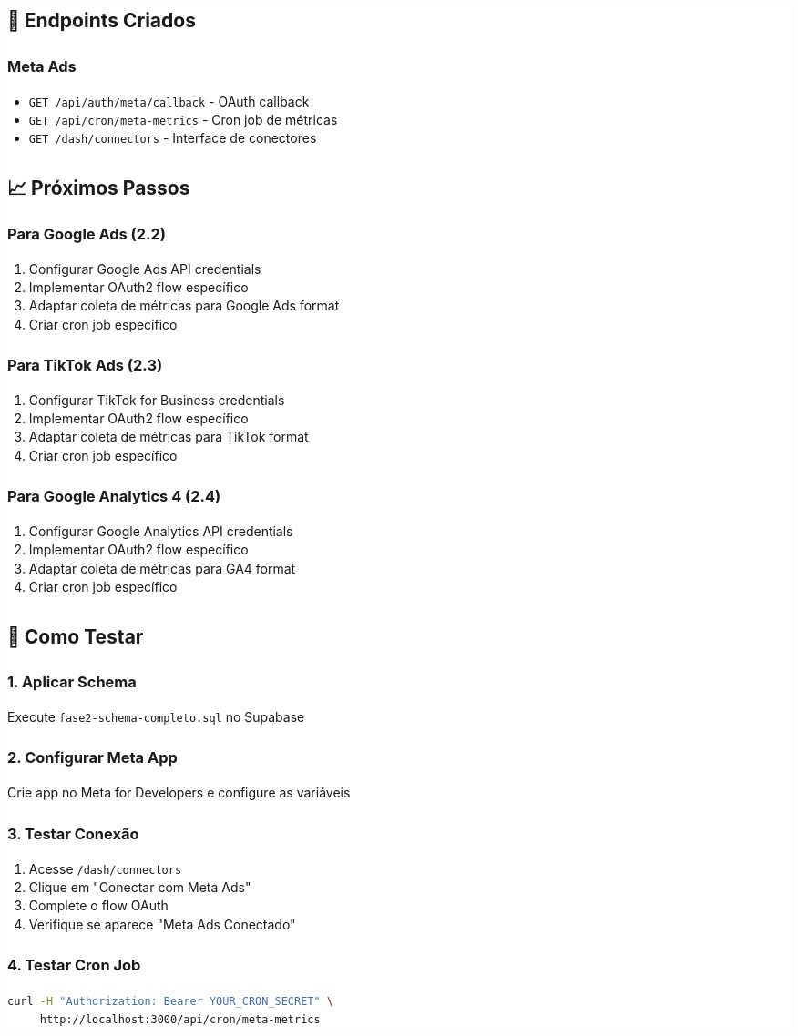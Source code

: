 ## 🔗 Endpoints Criados

### Meta Ads
- `GET /api/auth/meta/callback` - OAuth callback
- `GET /api/cron/meta-metrics` - Cron job de métricas
- `GET /dash/connectors` - Interface de conectores

## 📈 Próximos Passos

### Para Google Ads (2.2)
1. Configurar Google Ads API credentials
2. Implementar OAuth2 flow específico
3. Adaptar coleta de métricas para Google Ads format
4. Criar cron job específico

### Para TikTok Ads (2.3)
1. Configurar TikTok for Business credentials
2. Implementar OAuth2 flow específico
3. Adaptar coleta de métricas para TikTok format
4. Criar cron job específico

### Para Google Analytics 4 (2.4)
1. Configurar Google Analytics API credentials
2. Implementar OAuth2 flow específico
3. Adaptar coleta de métricas para GA4 format
4. Criar cron job específico

## 🧪 Como Testar

### 1. Aplicar Schema
Execute `fase2-schema-completo.sql` no Supabase

### 2. Configurar Meta App
Crie app no Meta for Developers e configure as variáveis

### 3. Testar Conexão
1. Acesse `/dash/connectors`
2. Clique em "Conectar com Meta Ads"
3. Complete o flow OAuth
4. Verifique se aparece "Meta Ads Conectado"

### 4. Testar Cron Job
```bash
curl -H "Authorization: Bearer YOUR_CRON_SECRET" \
     http://localhost:3000/api/cron/meta-metrics
```
